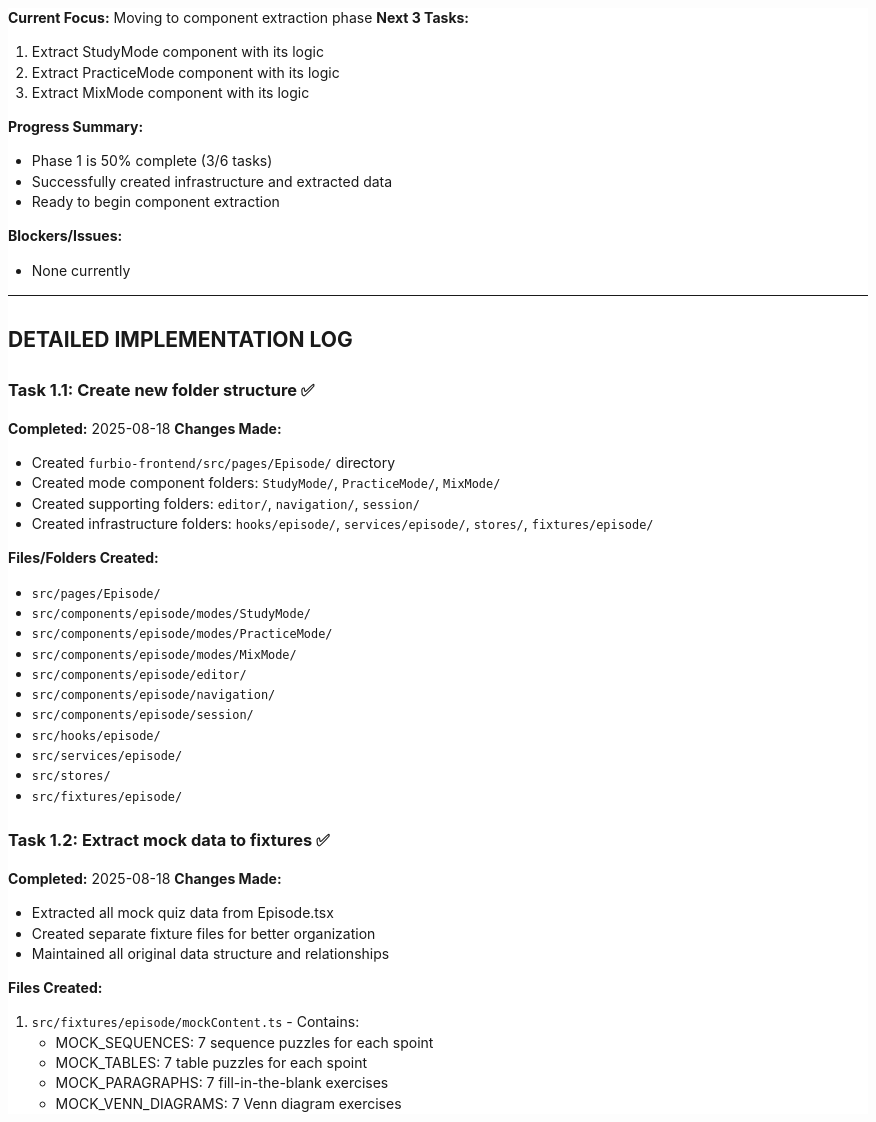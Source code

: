**Current Focus:** Moving to component extraction phase
**Next 3 Tasks:**
1. Extract StudyMode component with its logic
2. Extract PracticeMode component with its logic
3. Extract MixMode component with its logic

**Progress Summary:**
- Phase 1 is 50% complete (3/6 tasks)
- Successfully created infrastructure and extracted data
- Ready to begin component extraction

**Blockers/Issues:**
- None currently

---

## DETAILED IMPLEMENTATION LOG

### Task 1.1: Create new folder structure ✅
**Completed:** 2025-08-18
**Changes Made:**
- Created `furbio-frontend/src/pages/Episode/` directory
- Created mode component folders: `StudyMode/`, `PracticeMode/`, `MixMode/`
- Created supporting folders: `editor/`, `navigation/`, `session/`
- Created infrastructure folders: `hooks/episode/`, `services/episode/`, `stores/`, `fixtures/episode/`

**Files/Folders Created:**
- `src/pages/Episode/`
- `src/components/episode/modes/StudyMode/`
- `src/components/episode/modes/PracticeMode/`
- `src/components/episode/modes/MixMode/`
- `src/components/episode/editor/`
- `src/components/episode/navigation/`
- `src/components/episode/session/`
- `src/hooks/episode/`
- `src/services/episode/`
- `src/stores/`
- `src/fixtures/episode/`

### Task 1.2: Extract mock data to fixtures ✅
**Completed:** 2025-08-18
**Changes Made:**
- Extracted all mock quiz data from Episode.tsx
- Created separate fixture files for better organization
- Maintained all original data structure and relationships

**Files Created:**
1. `src/fixtures/episode/mockContent.ts` - Contains:
   - MOCK_SEQUENCES: 7 sequence puzzles for each spoint
   - MOCK_TABLES: 7 table puzzles for each spoint
   - MOCK_PARAGRAPHS: 7 fill-in-the-blank exercises
   - MOCK_VENN_DIAGRAMS: 7 Venn diagram exercises
